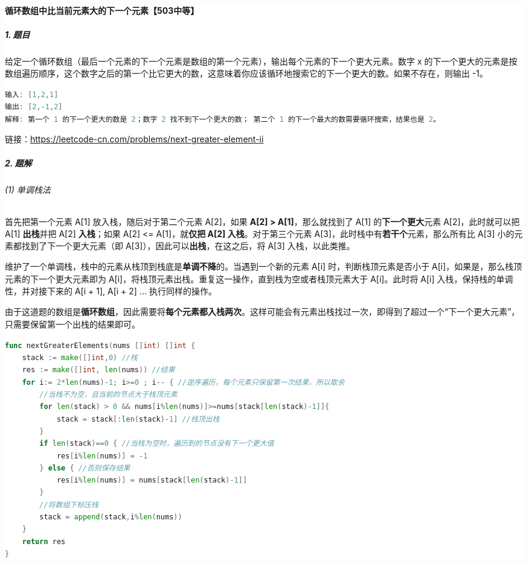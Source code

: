 #### 循环数组中比当前元素大的下一个元素【503中等】

##### 1. 题目

给定一个循环数组（最后一个元素的下一个元素是数组的第一个元素），输出每个元素的下一个更大元素。数字 x 的下一个更大的元素是按数组遍历顺序，这个数字之后的第一个比它更大的数，这意味着你应该循环地搜索它的下一个更大的数。如果不存在，则输出 -1。

```java
输入: [1,2,1]
输出: [2,-1,2]
解释: 第一个 1 的下一个更大的数是 2；数字 2 找不到下一个更大的数； 第二个 1 的下一个最大的数需要循环搜索，结果也是 2。
```

链接：https://leetcode-cn.com/problems/next-greater-element-ii

##### 2. 题解

###### (1) 单调栈法

首先把第一个元素 A[1] 放入栈，随后对于第二个元素 A[2]，如果 **A[2] > A[1]**，那么就找到了 A[1] 的**下一个更大**元素 A[2]，此时就可以把 A[1] **出栈**并把 A[2] **入栈**；如果 A[2] <= A[1]，就**仅把 A[2] 入栈**。对于第三个元素 A[3]，此时栈中有**若干个**元素，那么所有比 A[3] 小的元素都找到了下一个更大元素（即 A[3]），因此可以**出栈**，在这之后，将 A[3] 入栈，以此类推。

维护了一个单调栈，栈中的元素从栈顶到栈底是**单调不降**的。当遇到一个新的元素 A[i] 时，判断栈顶元素是否小于 A[i]，如果是，那么栈顶元素的下一个更大元素即为 A[i]，将栈顶元素出栈。重复这一操作，直到栈为空或者栈顶元素大于 A[i]。此时将 A[i] 入栈，保持栈的单调性，并对接下来的 A[i + 1], A[i + 2] ... 执行同样的操作。

由于这道题的数组是**循环数组**，因此需要将**每个元素都入栈两次**。这样可能会有元素出栈找过一次，即得到了超过一个“下一个更大元素”，只需要保留第一个出栈的结果即可。

```go
func nextGreaterElements(nums []int) []int {
    stack := make([]int,0) //栈
    res := make([]int, len(nums)) //结果
    for i:= 2*len(nums)-1; i>=0 ; i-- { //逆序遍历，每个元素只保留第一次结果，所以取余
        //当栈不为空，且当前的节点大于栈顶元素
        for len(stack) > 0 && nums[i%len(nums)]>=nums[stack[len(stack)-1]]{
            stack = stack[:len(stack)-1] //栈顶出栈
        }
        if len(stack)==0 { //当栈为空时，遍历到的节点没有下一个更大值
            res[i%len(nums)] = -1
        } else { //否则保存结果
            res[i%len(nums)] = nums[stack[len(stack)-1]]
        }
        //将数组下标压栈
        stack = append(stack,i%len(nums))
    }
    return res
}
```













